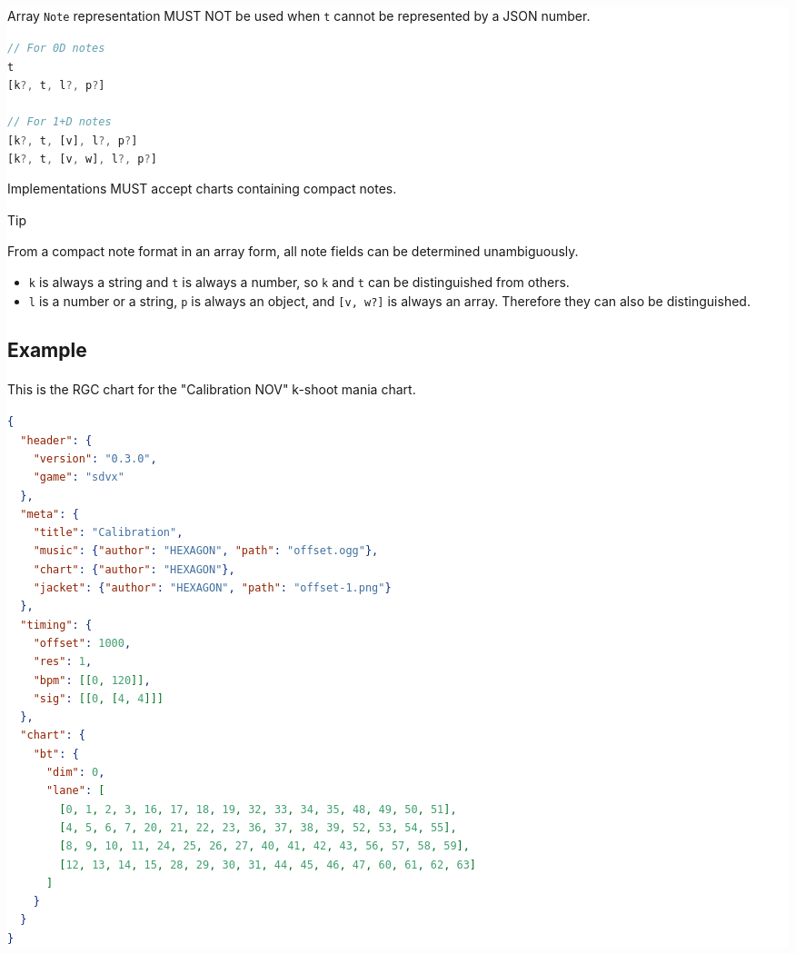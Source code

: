 Array `Note` representation MUST NOT be used when `t` cannot be represented by a JSON number.

```Rust
// For 0D notes
t
[k?, t, l?, p?]

// For 1+D notes
[k?, t, [v], l?, p?]
[k?, t, [v, w], l?, p?]
```

Implementations MUST accept charts containing compact notes.

> [!TIP]
> From a compact note format in an array form, all note fields can be determined unambiguously.
> 
> - `k` is always a string and `t` is always a number, so `k` and `t` can be distinguished from others.
> - `l` is a number or a string, `p` is always an object, and `[v, w?]` is always an array. Therefore they can also be distinguished.

## Example

This is the RGC chart for the "Calibration NOV" k-shoot mania chart.

```json
{
  "header": {
    "version": "0.3.0",
    "game": "sdvx"
  },
  "meta": {
    "title": "Calibration",
    "music": {"author": "HEXAGON", "path": "offset.ogg"},
    "chart": {"author": "HEXAGON"},
    "jacket": {"author": "HEXAGON", "path": "offset-1.png"}
  },
  "timing": {
    "offset": 1000,
    "res": 1,
    "bpm": [[0, 120]],
    "sig": [[0, [4, 4]]]
  },
  "chart": {
    "bt": {
      "dim": 0,
      "lane": [
        [0, 1, 2, 3, 16, 17, 18, 19, 32, 33, 34, 35, 48, 49, 50, 51],
        [4, 5, 6, 7, 20, 21, 22, 23, 36, 37, 38, 39, 52, 53, 54, 55],
        [8, 9, 10, 11, 24, 25, 26, 27, 40, 41, 42, 43, 56, 57, 58, 59],
        [12, 13, 14, 15, 28, 29, 30, 31, 44, 45, 46, 47, 60, 61, 62, 63]
      ]
    }
  }
}
```
